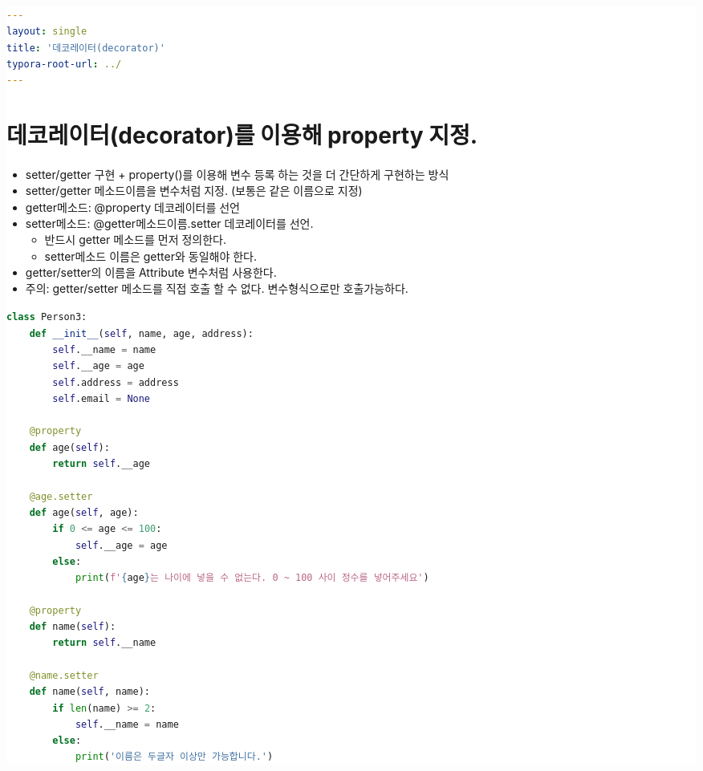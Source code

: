 ```yaml
---
layout: single
title: '데코레이터(decorator)'
typora-root-url: ../
---
```



# 데코레이터(decorator)를 이용해 property 지정.
- setter/getter 구현 + property()를 이용해 변수 등록 하는 것을 더 간단하게 구현하는 방식
- setter/getter 메소드이름을 변수처럼 지정. (보통은 같은 이름으로 지정)
- getter메소드: @property 데코레이터를 선언  
- setter메소드: @getter메소드이름.setter  데코레이터를 선언.
    - 반드시 getter 메소드를 먼저 정의한다.
    - setter메소드 이름은 getter와 동일해야 한다.
- getter/setter의 이름을 Attribute 변수처럼 사용한다.
- 주의: getter/setter 메소드를 직접 호출 할 수 없다. 변수형식으로만 호출가능하다.


```python
class Person3:
    def __init__(self, name, age, address):
        self.__name = name
        self.__age = age
        self.address = address
        self.email = None
    
    @property
    def age(self):
        return self.__age 
    
    @age.setter
    def age(self, age):
        if 0 <= age <= 100:
            self.__age = age
        else:
            print(f'{age}는 나이에 넣을 수 없는다. 0 ~ 100 사이 정수를 넣어주세요')
    
    @property
    def name(self):
        return self.__name
    
    @name.setter
    def name(self, name):
        if len(name) >= 2:
            self.__name = name
        else:
            print('이름은 두글자 이상만 가능합니다.')
```

